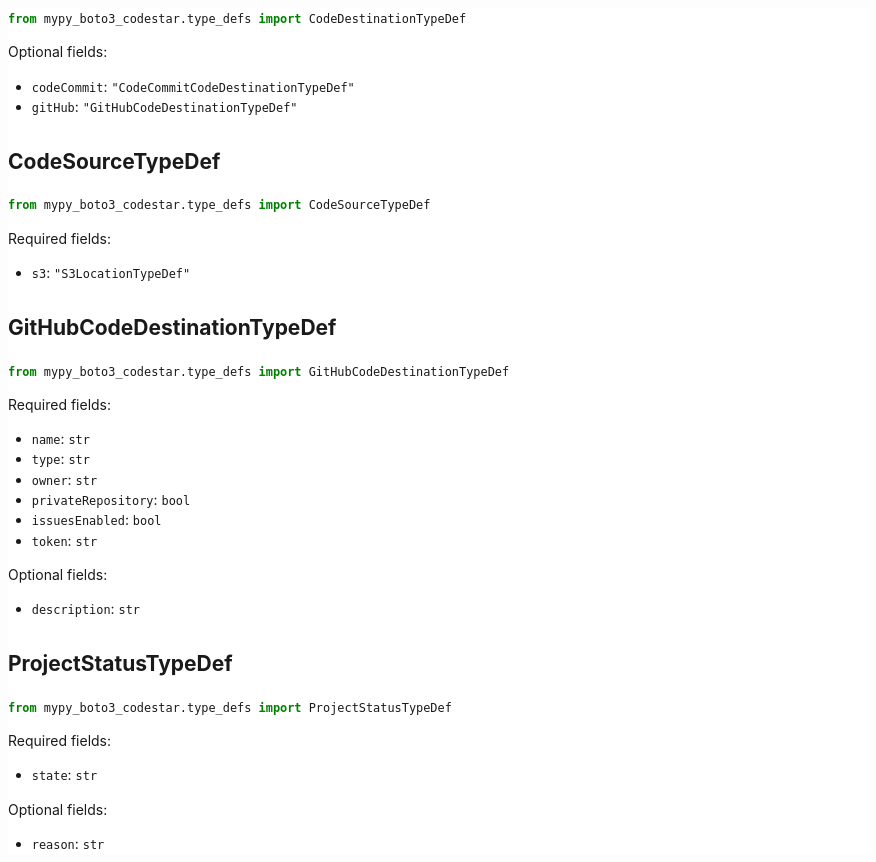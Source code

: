 ```python
from mypy_boto3_codestar.type_defs import CodeDestinationTypeDef
```




Optional fields:
- `codeCommit`: `"CodeCommitCodeDestinationTypeDef"`
- `gitHub`: `"GitHubCodeDestinationTypeDef"`


## CodeSourceTypeDef

```python
from mypy_boto3_codestar.type_defs import CodeSourceTypeDef
```


Required fields:
- `s3`: `"S3LocationTypeDef"`




## GitHubCodeDestinationTypeDef

```python
from mypy_boto3_codestar.type_defs import GitHubCodeDestinationTypeDef
```


Required fields:
- `name`: `str`
- `type`: `str`
- `owner`: `str`
- `privateRepository`: `bool`
- `issuesEnabled`: `bool`
- `token`: `str`



Optional fields:
- `description`: `str`


## ProjectStatusTypeDef

```python
from mypy_boto3_codestar.type_defs import ProjectStatusTypeDef
```


Required fields:
- `state`: `str`



Optional fields:
- `reason`: `str`

